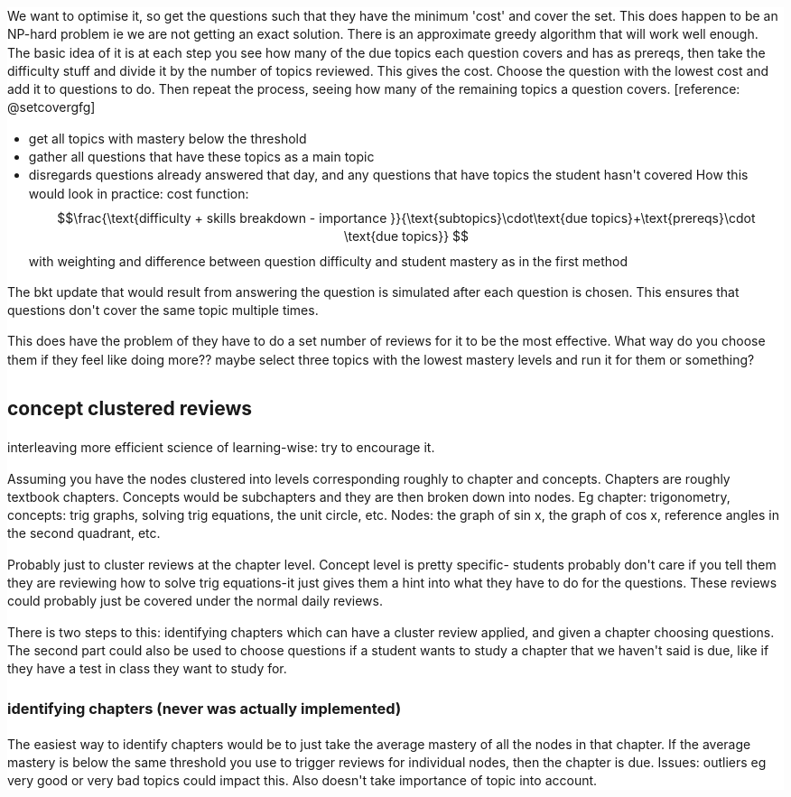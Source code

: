 We want to optimise it, so get the questions such that they have the
minimum 'cost' and cover the set. This does happen to be an NP-hard
problem ie we are not getting an exact solution. There is an approximate
greedy algorithm that will work well enough. The basic idea of it is at
each step you see how many of the due topics each question covers and
has as prereqs, then take the difficulty stuff and divide it by the
number of topics reviewed. This gives the cost. Choose the question with
the lowest cost and add it to questions to do. Then repeat the process,
seeing how many of the remaining topics a question covers.
[reference: @setcovergfg]




- get all topics with mastery below the threshold
- gather all questions that have these topics as a main topic
- disregards questions already answered that day, and any questions that have topics the student hasn't covered
How this would look in practice:
cost function:$$\frac{\text{difficulty + skills breakdown - importance }}{\text{subtopics}\cdot\text{due topics}+\text{prereqs}\cdot \text{due topics}} $$
with weighting and difference between question difficulty and student mastery as in the first method

The bkt update that would result from answering the question is simulated after each question is chosen. This ensures that questions don't cover the same topic multiple times.

This does have the problem of they have to do a set number of reviews
for it to be the most effective. What way do you choose them if they
feel like doing more?? maybe select three topics with the lowest mastery levels and run it for
them or something?

## concept clustered reviews


 interleaving more efficient science of learning-wise: try to encourage it.


Assuming you have the nodes clustered into levels corresponding roughly
to chapter and concepts. Chapters are roughly textbook chapters.
Concepts would be subchapters and they are then broken down into nodes.
Eg chapter: trigonometry, concepts: trig graphs, solving trig equations,
the unit circle, etc. Nodes: the graph of sin x, the graph of cos x,
reference angles in the second quadrant, etc.

Probably just to cluster reviews at the chapter level. Concept level is
pretty specific- students probably don't care if you tell them they are
reviewing how to solve trig equations-it just gives them a hint into
what they have to do for the questions. These reviews could probably
just be covered under the normal daily reviews.

There is two steps to this: identifying chapters which can have a
cluster review applied, and given a chapter choosing questions. The
second part could also be used to choose questions if a student wants to
study a chapter that we haven't said is due, like if they have a test in
class they want to study for.
### identifying chapters (never was actually implemented)
The easiest way to identify chapters would be to just take the average mastery of all the nodes in that chapter. If the average mastery is below the same threshold you use to trigger reviews for individual nodes, then the chapter is due. Issues: outliers eg very good or very bad topics could impact this. Also doesn't take importance of topic into account.
